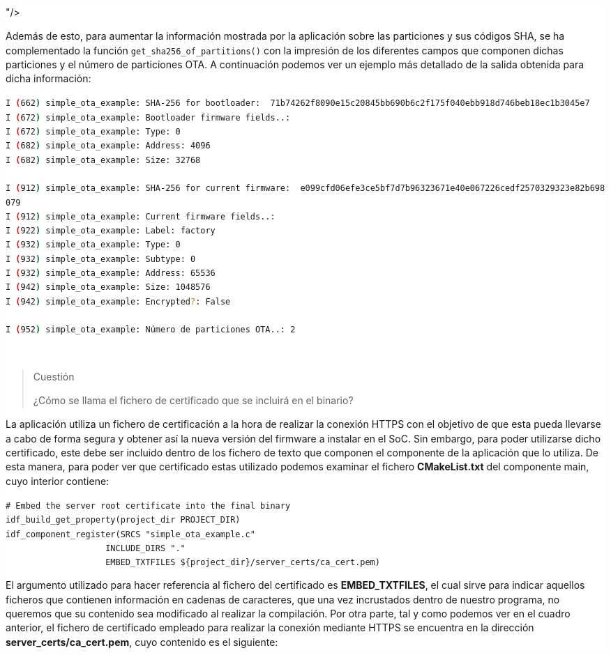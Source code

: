 "/>

Además de esto, para aumentar la información mostrada por la aplicación sobre las particiones y sus códigos SHA, se ha complementado la función ``get_sha256_of_partitions()`` con la impresión de los diferentes campos que componen dichas particiones y el número de particiones OTA. A continuación podemos ver un ejemplo más detallado de la salida obtenida para dicha información:

```BASH
I (662) simple_ota_example: SHA-256 for bootloader:  71b74262f8090e15c20845bb690b6c2f175f040ebb918d746beb18ec1b3045e7
I (672) simple_ota_example: Bootloader firmware fields..:
I (672) simple_ota_example: Type: 0
I (682) simple_ota_example: Address: 4096
I (682) simple_ota_example: Size: 32768

I (912) simple_ota_example: SHA-256 for current firmware:  e099cfd06efe3ce5bf7d7b96323671e40e067226cedf2570329323e82b698079
I (912) simple_ota_example: Current firmware fields..:
I (922) simple_ota_example: Label: factory
I (932) simple_ota_example: Type: 0
I (932) simple_ota_example: Subtype: 0
I (932) simple_ota_example: Address: 65536
I (942) simple_ota_example: Size: 1048576
I (942) simple_ota_example: Encrypted?: False

I (952) simple_ota_example: Número de particiones OTA..: 2
```



<br />

>Cuestión
>
>¿Cómo se llama el fichero de certificado que se incluirá en el binario?

La aplicación utiliza un fichero de certificación a la hora de realizar la conexión HTTPS con el objetivo de que esta pueda llevarse a cabo de forma segura y obtener así la nueva versión del firmware a instalar en el SoC. Sin embargo, para poder utilizarse dicho certificado, este debe ser incluido dentro de los fichero de texto que componen el componente de la aplicación que lo utiliza. De esta manera, para poder ver que certificado estas utilizado podemos examinar el fichero **CMakeList.txt** del componente main, cuyo interior contiene:

```txt
# Embed the server root certificate into the final binary
idf_build_get_property(project_dir PROJECT_DIR)
idf_component_register(SRCS "simple_ota_example.c"
                    INCLUDE_DIRS "."
                    EMBED_TXTFILES ${project_dir}/server_certs/ca_cert.pem)

```

El argumento utilizado para hacer referencia al fichero del certificado es **EMBED_TXTFILES**, el cual sirve para indicar aquellos ficheros que contienen información en cadenas de caracteres, que una vez incrustados dentro de nuestro programa, no queremos que su contenido sea modificado al realizar la compilación. Por otra parte, tal y como podemos ver en el cuadro anterior, el fichero de certificado empleado para realizar la conexión mediante HTTPS se encuentra en la dirección **server_certs/ca_cert.pem**, cuyo contenido es el siguiente:
